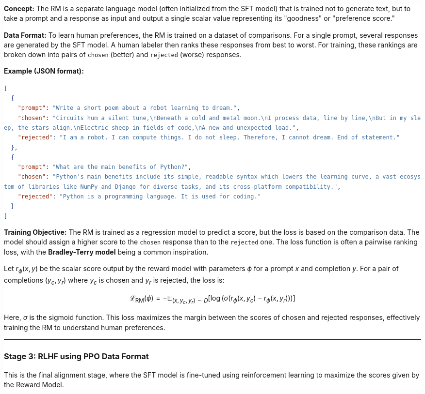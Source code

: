 **Concept:** The RM is a separate language model (often initialized from the SFT model) that is trained not to generate text, but to take a prompt and a response as input and output a single scalar value representing its "goodness" or "preference score."

**Data Format:**
To learn human preferences, the RM is trained on a dataset of comparisons. For a single prompt, several responses are generated by the SFT model. A human labeler then ranks these responses from best to worst. For training, these rankings are broken down into pairs of `chosen` (better) and `rejected` (worse) responses.

**Example (JSON format):**
```json
[
  {
    "prompt": "Write a short poem about a robot learning to dream.",
    "chosen": "Circuits hum a silent tune,\nBeneath a cold and metal moon.\nI process data, line by line,\nBut in my sleep, the stars align.\nElectric sheep in fields of code,\nA new and unexpected load.",
    "rejected": "I am a robot. I can compute things. I do not sleep. Therefore, I cannot dream. End of statement."
  },
  {
    "prompt": "What are the main benefits of Python?",
    "chosen": "Python's main benefits include its simple, readable syntax which lowers the learning curve, a vast ecosystem of libraries like NumPy and Django for diverse tasks, and its cross-platform compatibility.",
    "rejected": "Python is a programming language. It is used for coding."
  }
]
```

**Training Objective:**
The RM is trained as a regression model to predict a score, but the loss is based on the comparison data. The model should assign a higher score to the `chosen` response than to the `rejected` one. The loss function is often a pairwise ranking loss, with the **Bradley-Terry model** being a common inspiration.

Let $r_\phi(x, y)$ be the scalar score output by the reward model with parameters $\phi$ for a prompt $x$ and completion $y$. For a pair of completions $(y_c, y_r)$ where $y_c$ is chosen and $y_r$ is rejected, the loss is:

$$
\mathcal{L}_{\text{RM}}(\phi) = - \mathbb{E}_{(x, y_c, y_r) \sim D} \left[ \log(\sigma(r_\phi(x, y_c) - r_\phi(x, y_r))) \right]
$$

Here, $\sigma$ is the sigmoid function. This loss maximizes the margin between the scores of chosen and rejected responses, effectively training the RM to understand human preferences.

---

### Stage 3: RLHF using PPO Data Format

This is the final alignment stage, where the SFT model is fine-tuned using reinforcement learning to maximize the scores given by the Reward Model.
